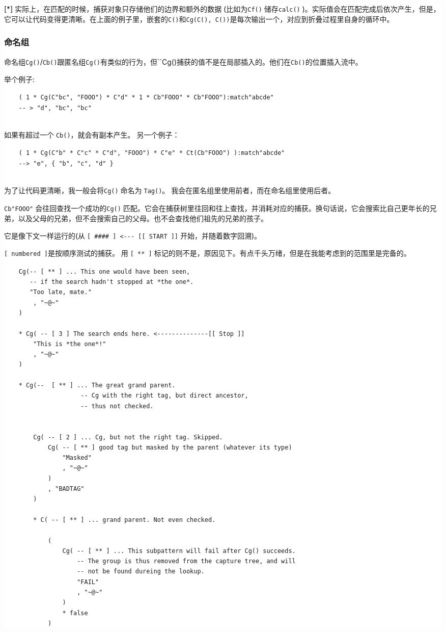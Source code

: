 [*] 实际上，在匹配的时候，捕获对象只存储他们的边界和额外的数据 (比如为`Cf()` 储存`calc()` )。实际值会在匹配完成后依次产生，但是，它可以让代码变得更清晰。在上面的例子里，嵌套的`C()`和`Cg(C(), C())`是每次输出一个，对应到折叠过程里自身的循环中。

### 命名组

命名组`Cg()`/`Cb()`跟匿名组`Cg()`有类似的行为，但``Cg()捕获的值不是在局部插入的。他们在`Cb()`的位置插入流中。

举个例子:

```
    ( 1 * Cg(C"bc", "FOOO") * C"d" * 1 * Cb"FOOO" * Cb"FOOO"):match"abcde"
    -- > "d", "bc", "bc"    
    
```

如果有超过一个 `Cb()`，就会有副本产生。 另一个例子：

```
    ( 1 * Cg(C"b" * C"c" * C"d", "FOOO") * C"e" * Ct(Cb"FOOO") ):match"abcde"
    --> "e", { "b", "c", "d" }
    
```

为了让代码更清晰，我一般会将`Cg()` 命名为 `Tag()`。 我会在匿名组里使用前者，而在命名组里使用后者。

`Cb"FOOO"` 会往回查找一个成功的`Cg()` 匹配。它会在捕获树里往回和往上查找，并消耗对应的捕获。换句话说，它会搜索比自己更年长的兄弟，以及父母的兄弟，但不会搜索自己的父母。也不会查找他们祖先的兄弟的孩子。

它是像下文一样运行的(从 `[ #### ] <--- [[ START ]]` 开始，并随着数字回溯)。

`[ numbered ]`是按顺序测试的捕获。 用 `[ ** ]` 标记的则不是，原因见下。有点千头万绪，但是在我能考虑到的范围里是完备的。

```
    Cg(-- [ ** ] ... This one would have been seen, 
       -- if the search hadn't stopped at *the one*.
       "Too late, mate."
        , "~@~"
    )

    * Cg( -- [ 3 ] The search ends here. <--------------[[ Stop ]]
        "This is *the one*!"
        , "~@~"
    )

    * Cg(--  [ ** ] ... The great grand parent. 
                     -- Cg with the right tag, but direct ancestor,
                     -- thus not checked.

        
        Cg( -- [ 2 ] ... Cg, but not the right tag. Skipped.
            Cg( -- [ ** ] good tag but masked by the parent (whatever its type)
                "Masked"
                , "~@~"
            )
            , "BADTAG"
        )

        * C( -- [ ** ] ... grand parent. Not even checked.

            ( 
                Cg( -- [ ** ] ... This subpattern will fail after Cg() succeeds.
                    -- The group is thus removed from the capture tree, and will
                    -- not be found dureing the lookup.
                    "FAIL"
                    , "~@~"
                ) 
                * false 
            )

```